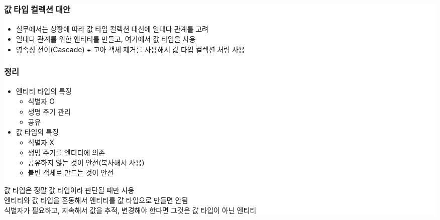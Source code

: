 ### 값 타입 컬렉션 대안
- 실무에서는 상황에 따라 값 타입 컬렉션 대신에 일대다 관계를 고려
- 일대다 관계를 위한 엔티티를 만들고, 여기에서 값 타입을 사용
- 영속성 전이(Cascade) + 고아 객체 제거를 사용해서 값 타입 컬렉션 처럼 사용

### 정리
- 엔티티 타입의 특징
  - 식별자 O
  - 생명 주기 관리
  - 공유
- 값 타입의 특징
  - 식별자 X
  - 생명 주기를 엔티티에 의존
  - 공유하지 않는 것이 안전(복사해서 사용)
  - 불변 객체로 만드는 것이 안전

값 타입은 정말 값 타입이라 판단될 때만 사용  
엔티티와 값 타입을 혼동해서 엔티티를 값 타입으로 만들면 안됨  
식별자가 필요하고, 지속해서 값을 추적, 변경해야 한다면 그것은 값 타입이 아닌 엔티티

